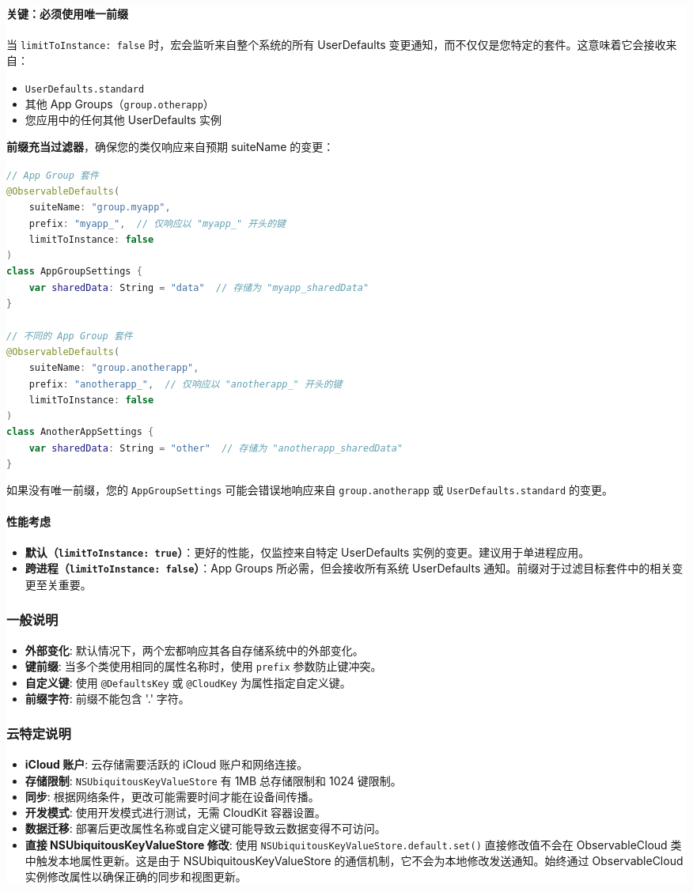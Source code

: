 #### 关键：必须使用唯一前缀

当 `limitToInstance: false` 时，宏会监听来自整个系统的所有 UserDefaults 变更通知，而不仅仅是您特定的套件。这意味着它会接收来自：

- `UserDefaults.standard`
- 其他 App Groups（`group.otherapp`）
- 您应用中的任何其他 UserDefaults 实例

**前缀充当过滤器**，确保您的类仅响应来自预期 suiteName 的变更：

```swift
// App Group 套件
@ObservableDefaults(
    suiteName: "group.myapp",
    prefix: "myapp_",  // 仅响应以 "myapp_" 开头的键
    limitToInstance: false
)
class AppGroupSettings {
    var sharedData: String = "data"  // 存储为 "myapp_sharedData"
}

// 不同的 App Group 套件
@ObservableDefaults(
    suiteName: "group.anotherapp",
    prefix: "anotherapp_",  // 仅响应以 "anotherapp_" 开头的键
    limitToInstance: false
)
class AnotherAppSettings {
    var sharedData: String = "other"  // 存储为 "anotherapp_sharedData"
}
```

如果没有唯一前缀，您的 `AppGroupSettings` 可能会错误地响应来自 `group.anotherapp` 或 `UserDefaults.standard` 的变更。

#### 性能考虑

- **默认（`limitToInstance: true`）**：更好的性能，仅监控来自特定 UserDefaults 实例的变更。建议用于单进程应用。
- **跨进程（`limitToInstance: false`）**：App Groups 所必需，但会接收所有系统 UserDefaults 通知。前缀对于过滤目标套件中的相关变更至关重要。

### 一般说明

- **外部变化**: 默认情况下，两个宏都响应其各自存储系统中的外部变化。
- **键前缀**: 当多个类使用相同的属性名称时，使用 `prefix` 参数防止键冲突。
- **自定义键**: 使用 `@DefaultsKey` 或 `@CloudKey` 为属性指定自定义键。
- **前缀字符**: 前缀不能包含 '.' 字符。

### 云特定说明

- **iCloud 账户**: 云存储需要活跃的 iCloud 账户和网络连接。
- **存储限制**: `NSUbiquitousKeyValueStore` 有 1MB 总存储限制和 1024 键限制。
- **同步**: 根据网络条件，更改可能需要时间才能在设备间传播。
- **开发模式**: 使用开发模式进行测试，无需 CloudKit 容器设置。
- **数据迁移**: 部署后更改属性名称或自定义键可能导致云数据变得不可访问。
- **直接 NSUbiquitousKeyValueStore 修改**: 使用 `NSUbiquitousKeyValueStore.default.set()` 直接修改值不会在 ObservableCloud 类中触发本地属性更新。这是由于 NSUbiquitousKeyValueStore 的通信机制，它不会为本地修改发送通知。始终通过 ObservableCloud 实例修改属性以确保正确的同步和视图更新。
